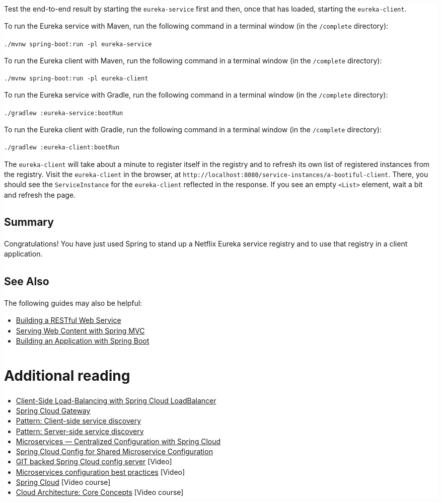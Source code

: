 Test the end-to-end result by starting the `eureka-service` first and then, once that has loaded, starting the `eureka-client`.

To run the Eureka service with Maven, run the following command in a terminal window (in the `/complete` directory):

```
./mvnw spring-boot:run -pl eureka-service
```

To run the Eureka client with Maven, run the following command in a terminal window (in the `/complete` directory):

```
./mvnw spring-boot:run -pl eureka-client
```

To run the Eureka service with Gradle, run the following command in a terminal window (in the `/complete` directory):

```
./gradlew :eureka-service:bootRun
```

To run the Eureka client with Gradle, run the following command in a terminal window (in the `/complete` directory):

```
./gradlew :eureka-client:bootRun
```

The `eureka-client` will take about a minute to register itself in the registry and to refresh its own list of registered instances from the registry. Visit the `eureka-client` in the browser, at `http://localhost:8080/service-instances/a-bootiful-client`. There, you should see the `ServiceInstance` for the `eureka-client` reflected in the response. If you see an empty `<List>` element, wait a bit and refresh the page.

## Summary

Congratulations! You have just used Spring to stand up a Netflix Eureka service registry and to use that registry in a client application.

## See Also

The following guides may also be helpful:

- [Building a RESTful Web Service](https://spring.io/guides/gs/rest-service/)
- [Serving Web Content with Spring MVC](https://spring.io/guides/gs/serving-web-content/)
- [Building an Application with Spring Boot](https://spring.io/guides/gs/spring-boot/)

# Additional reading

- [Client-Side Load-Balancing with Spring Cloud LoadBalancer](https://spring.io/guides/gs/spring-cloud-loadbalancer/)
- [Spring Cloud Gateway](https://spring.io/projects/spring-cloud-gateway)
- [Pattern: Client-side service discovery](https://microservices.io/patterns/client-side-discovery.html)
- [Pattern: Server-side service discovery](https://microservices.io/patterns/server-side-discovery.html)
- [Microservices — Centralized Configuration with Spring Cloud](https://medium.com/@ijayakantha/microservices-centralized-configuration-with-spring-cloud-f2a1f7b78cc2)
- [Spring Cloud Config for Shared Microservice Configuration](https://developer.okta.com/blog/2020/12/07/spring-cloud-config)
- [GIT backed Spring Cloud config server](https://www.youtube.com/watch?v=VzskpJEBtPw) [Video]
- [Microservices configuration best practices](https://www.youtube.com/watch?v=AiGCx0raQfs) [Video]
- [Spring Cloud](https://www.linkedin.com/learning/spring-spring-cloud-2/spring-to-the-cloud) [Video course]
- [Cloud Architecture: Core Concepts](https://www.linkedin.com/learning/cloud-architecture-core-concepts-15687584/what-is-cloud-architecture) [Video course]